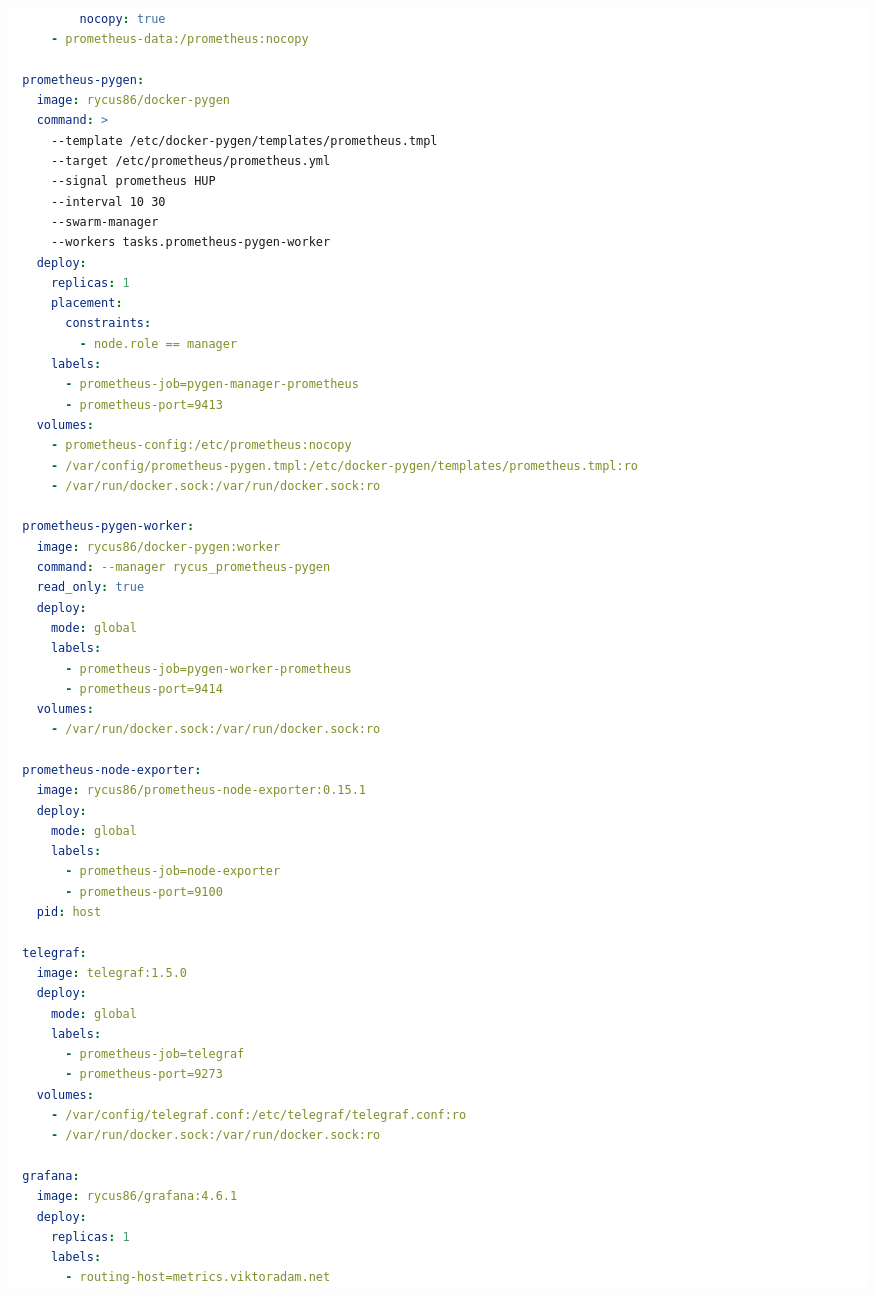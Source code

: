 ```yaml
          nocopy: true
      - prometheus-data:/prometheus:nocopy

  prometheus-pygen:
    image: rycus86/docker-pygen
    command: >
      --template /etc/docker-pygen/templates/prometheus.tmpl
      --target /etc/prometheus/prometheus.yml
      --signal prometheus HUP
      --interval 10 30
      --swarm-manager
      --workers tasks.prometheus-pygen-worker
    deploy:
      replicas: 1
      placement:
        constraints:
          - node.role == manager
      labels:
        - prometheus-job=pygen-manager-prometheus
        - prometheus-port=9413
    volumes:
      - prometheus-config:/etc/prometheus:nocopy
      - /var/config/prometheus-pygen.tmpl:/etc/docker-pygen/templates/prometheus.tmpl:ro
      - /var/run/docker.sock:/var/run/docker.sock:ro

  prometheus-pygen-worker:
    image: rycus86/docker-pygen:worker
    command: --manager rycus_prometheus-pygen
    read_only: true
    deploy:
      mode: global
      labels:
        - prometheus-job=pygen-worker-prometheus
        - prometheus-port=9414
    volumes:
      - /var/run/docker.sock:/var/run/docker.sock:ro

  prometheus-node-exporter:
    image: rycus86/prometheus-node-exporter:0.15.1
    deploy:
      mode: global
      labels:
        - prometheus-job=node-exporter
        - prometheus-port=9100
    pid: host

  telegraf:
    image: telegraf:1.5.0
    deploy:
      mode: global
      labels:
        - prometheus-job=telegraf
        - prometheus-port=9273
    volumes:
      - /var/config/telegraf.conf:/etc/telegraf/telegraf.conf:ro
      - /var/run/docker.sock:/var/run/docker.sock:ro
      
  grafana:
    image: rycus86/grafana:4.6.1
    deploy:
      replicas: 1
      labels:
        - routing-host=metrics.viktoradam.net
```